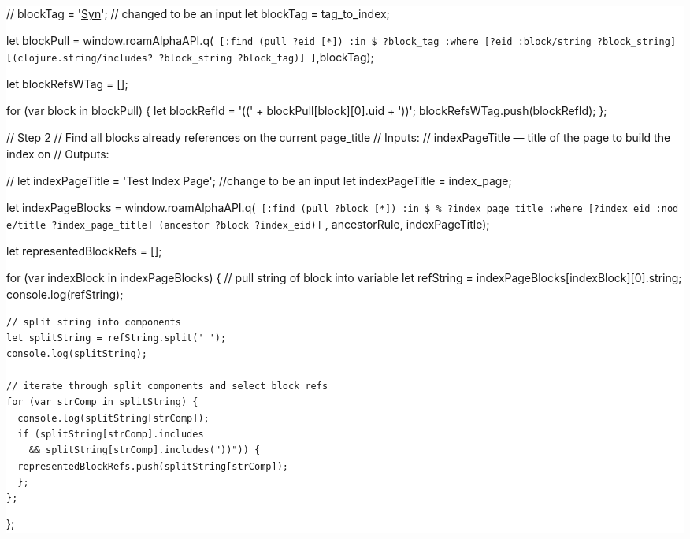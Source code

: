   // blockTag = '[Syn](<Syn.md>)'; // changed to be an input
  let blockTag = tag_to_index;

  let blockPull = window.roamAlphaAPI.q(`
      [:find (pull ?eid [*])
       :in $ ?block_tag
          :where
       		   [?eid :block/string ?block_string]
  		       [(clojure.string/includes? ?block_string ?block_tag)]
           ]`,blockTag);

  let blockRefsWTag = [];

  for (var block in blockPull) {
    let blockRefId = '((' + blockPull[block][0].uid + '))';
    blockRefsWTag.push(blockRefId);
  };

  // Step 2
  // Find all blocks already references on the current page_title
  // Inputs:
    // indexPageTitle — title of the page to build the index on
  // Outputs:

  // let indexPageTitle = 'Test Index Page'; //change to be an input
  let indexPageTitle = index_page;

  let indexPageBlocks = window.roamAlphaAPI.q(`
    [:find
      (pull ?block [*])
      :in $ % ?index_page_title
      :where
        [?index_eid :node/title ?index_page_title]
        (ancestor ?block ?index_eid)]`
    , ancestorRule, indexPageTitle);

  let representedBlockRefs = [];

  for (var indexBlock in indexPageBlocks) {
    // pull string of block into variable
    let refString = indexPageBlocks[indexBlock][0].string;
    console.log(refString);

    // split string into components
    let splitString = refString.split(' ');
    console.log(splitString);

    // iterate through split components and select block refs
    for (var strComp in splitString) {
      console.log(splitString[strComp]);
      if (splitString[strComp].includes
        && splitString[strComp].includes("))")) {
      representedBlockRefs.push(splitString[strComp]);
      };
    };
  };
